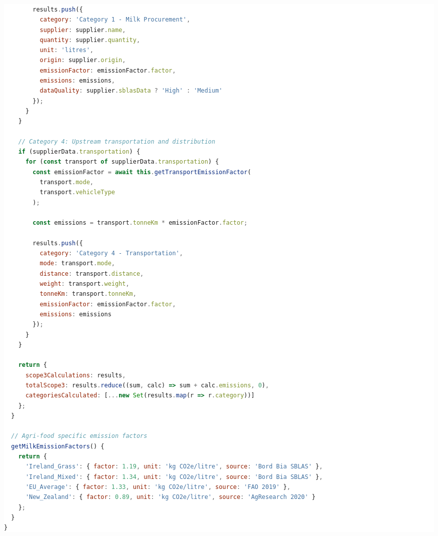```javascript
        results.push({
          category: 'Category 1 - Milk Procurement',
          supplier: supplier.name,
          quantity: supplier.quantity,
          unit: 'litres',
          origin: supplier.origin,
          emissionFactor: emissionFactor.factor,
          emissions: emissions,
          dataQuality: supplier.sblasData ? 'High' : 'Medium'
        });
      }
    }
    
    // Category 4: Upstream transportation and distribution
    if (supplierData.transportation) {
      for (const transport of supplierData.transportation) {
        const emissionFactor = await this.getTransportEmissionFactor(
          transport.mode,
          transport.vehicleType
        );
        
        const emissions = transport.tonneKm * emissionFactor.factor;
        
        results.push({
          category: 'Category 4 - Transportation',
          mode: transport.mode,
          distance: transport.distance,
          weight: transport.weight,
          tonneKm: transport.tonneKm,
          emissionFactor: emissionFactor.factor,
          emissions: emissions
        });
      }
    }
    
    return {
      scope3Calculations: results,
      totalScope3: results.reduce((sum, calc) => sum + calc.emissions, 0),
      categoriesCalculated: [...new Set(results.map(r => r.category))]
    };
  }
  
  // Agri-food specific emission factors
  getMilkEmissionFactors() {
    return {
      'Ireland_Grass': { factor: 1.19, unit: 'kg CO2e/litre', source: 'Bord Bia SBLAS' },
      'Ireland_Mixed': { factor: 1.34, unit: 'kg CO2e/litre', source: 'Bord Bia SBLAS' },
      'EU_Average': { factor: 1.33, unit: 'kg CO2e/litre', source: 'FAO 2019' },
      'New_Zealand': { factor: 0.89, unit: 'kg CO2e/litre', source: 'AgResearch 2020' }
    };
  }
}
```
